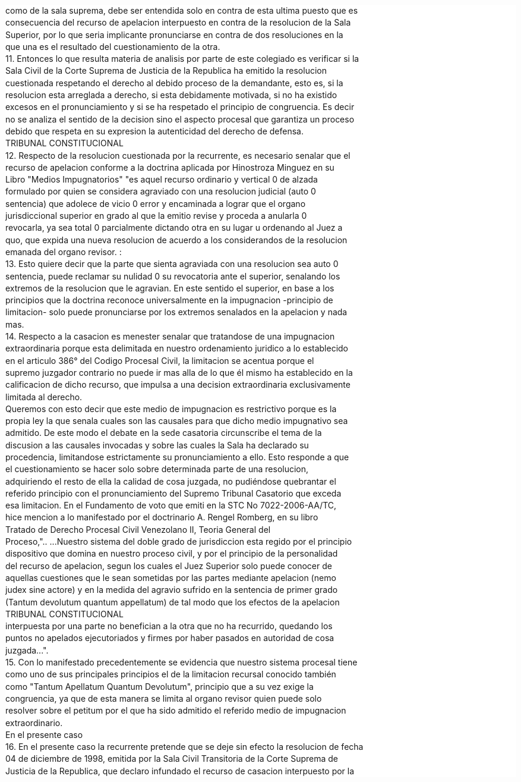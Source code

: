 como de la sala suprema, debe ser entendida solo en contra de esta ultima puesto que es  
consecuencia del recurso de apelacion interpuesto en contra de la resolucion de la Sala  
Superior, por lo que seria implicante pronunciarse en contra de dos resoluciones en la  
que una es el resultado del cuestionamiento de la otra.  
11. Entonces lo que resulta materia de analisis por parte de este colegiado es verificar si la  
Sala Civil de la Corte Suprema de Justicia de la Republica ha emitido la resolucion  
cuestionada respetando el derecho al debido proceso de la demandante, esto es, si la  
resolucion esta arreglada a derecho, si esta debidamente motivada, si no ha existido  
excesos en el pronunciamiento y si se ha respetado el principio de congruencia. Es decir  
no se analiza el sentido de la decision sino el aspecto procesal que garantiza un proceso  
debido que respeta en su expresion la autenticidad del derecho de defensa.  
TRIBUNAL CONSTITUCIONAL  
12. Respecto de la resolucion cuestionada por la recurrente, es necesario senalar que el  
recurso de apelacion conforme a la doctrina aplicada por Hinostroza Minguez en su  
Libro "Medios Impugnatorios" "es aquel recurso ordinario y vertical 0 de alzada  
formulado por quien se considera agraviado con una resolucion judicial (auto 0  
sentencia) que adolece de vicio 0 error y encaminada a lograr que el organo  
jurisdiccional superior en grado al que la emitio revise y proceda a anularla 0  
revocarla, ya sea total 0 parcialmente dictando otra en su lugar u ordenando al Juez a  
quo, que expida una nueva resolucion de acuerdo a los considerandos de la resolucion  
emanada del organo revisor. :  
13. Esto quiere decir que la parte que sienta agraviada con una resolucion sea auto 0  
sentencia, puede reclamar su nulidad 0 su revocatoria ante el superior, senalando los  
extremos de la resolucion que le agravian. En este sentido el superior, en base a los  
principios que la doctrina reconoce universalmente en la impugnacion -principio de  
limitacion- solo puede pronunciarse por los extremos senalados en la apelacion y nada  
mas.  
14. Respecto a la casacion es menester senalar que tratandose de una impugnacion  
extraordinaria porque esta delimitada en nuestro ordenamiento juridico a lo establecido  
en el articulo 386° del Codigo Procesal Civil, la limitacion se acentua porque el  
supremo juzgador contrario no puede ir mas alla de lo que él mismo ha establecido en la  
calificacion de dicho recurso, que impulsa a una decision extraordinaria exclusivamente  
limitada al derecho.  
Queremos con esto decir que este medio de impugnacion es restrictivo porque es la  
propia ley la que senala cuales son las causales para que dicho medio impugnativo sea  
admitido. De este modo el debate en la sede casatoria circunscribe el tema de la  
discusion a las causales invocadas y sobre las cuales la Sala ha declarado su  
procedencia, limitandose estrictamente su pronunciamiento a ello. Esto responde a que  
el cuestionamiento se hacer solo sobre determinada parte de una resolucion,  
adquiriendo el resto de ella la calidad de cosa juzgada, no pudiéndose quebrantar el  
referido principio con el pronunciamiento del Supremo Tribunal Casatorio que exceda  
esa limitacion. En el Fundamento de voto que emiti en la STC No 7022-2006-AA/TC,  
hice mencion a lo manifestado por el doctrinario A. Rengel Romberg, en su libro  
Tratado de Derecho Procesal Civil Venezolano II, Teoria General del  
Proceso,".. ...Nuestro sistema del doble grado de jurisdiccion esta regido por el principio  
dispositivo que domina en nuestro proceso civil, y por el principio de la personalidad  
del recurso de apelacion, segun los cuales el Juez Superior solo puede conocer de  
aquellas cuestiones que le sean sometidas por las partes mediante apelacion (nemo  
judex sine actore) y en la medida del agravio sufrido en la sentencia de primer grado  
(Tantum devolutum quantum appellatum) de tal modo que los efectos de la apelacion  
TRIBUNAL CONSTITUCIONAL  
interpuesta por una parte no benefician a la otra que no ha recurrido, quedando los  
puntos no apelados ejecutoriados y firmes por haber pasados en autoridad de cosa  
juzgada...".  
15. Con lo manifestado precedentemente se evidencia que nuestro sistema procesal tiene  
como uno de sus principales principios el de la limitacion recursal conocido también  
como "Tantum Apellatum Quantum Devolutum", principio que a su vez exige la  
congruencia, ya que de esta manera se limita al organo revisor quien puede solo  
resolver sobre el petitum por el que ha sido admitido el referido medio de impugnacion  
extraordinario.  
En el presente caso  
16. En el presente caso la recurrente pretende que se deje sin efecto la resolucion de fecha  
04 de diciembre de 1998, emitida por la Sala Civil Transitoria de la Corte Suprema de  
Justicia de la Republica, que declaro infundado el recurso de casacion interpuesto por la  